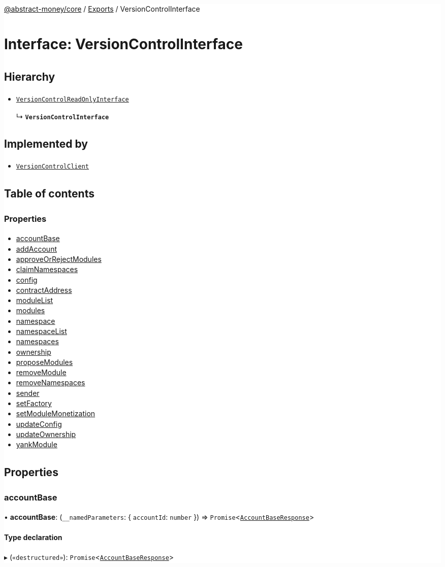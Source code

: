 [@abstract-money/core](../README.md) / [Exports](../modules.md) / VersionControlInterface

# Interface: VersionControlInterface

## Hierarchy

- [`VersionControlReadOnlyInterface`](VersionControlReadOnlyInterface.md)

  ↳ **`VersionControlInterface`**

## Implemented by

- [`VersionControlClient`](../classes/VersionControlClient.md)

## Table of contents

### Properties

- [accountBase](VersionControlInterface.md#accountbase)
- [addAccount](VersionControlInterface.md#addaccount)
- [approveOrRejectModules](VersionControlInterface.md#approveorrejectmodules)
- [claimNamespaces](VersionControlInterface.md#claimnamespaces)
- [config](VersionControlInterface.md#config)
- [contractAddress](VersionControlInterface.md#contractaddress)
- [moduleList](VersionControlInterface.md#modulelist)
- [modules](VersionControlInterface.md#modules)
- [namespace](VersionControlInterface.md#namespace)
- [namespaceList](VersionControlInterface.md#namespacelist)
- [namespaces](VersionControlInterface.md#namespaces)
- [ownership](VersionControlInterface.md#ownership)
- [proposeModules](VersionControlInterface.md#proposemodules)
- [removeModule](VersionControlInterface.md#removemodule)
- [removeNamespaces](VersionControlInterface.md#removenamespaces)
- [sender](VersionControlInterface.md#sender)
- [setFactory](VersionControlInterface.md#setfactory)
- [setModuleMonetization](VersionControlInterface.md#setmodulemonetization)
- [updateConfig](VersionControlInterface.md#updateconfig)
- [updateOwnership](VersionControlInterface.md#updateownership)
- [yankModule](VersionControlInterface.md#yankmodule)

## Properties

### accountBase

• **accountBase**: (`__namedParameters`: { `accountId`: `number`  }) => `Promise`<[`AccountBaseResponse`](VersionControlTypes.AccountBaseResponse.md)\>

#### Type declaration

▸ (`«destructured»`): `Promise`<[`AccountBaseResponse`](VersionControlTypes.AccountBaseResponse.md)\>
